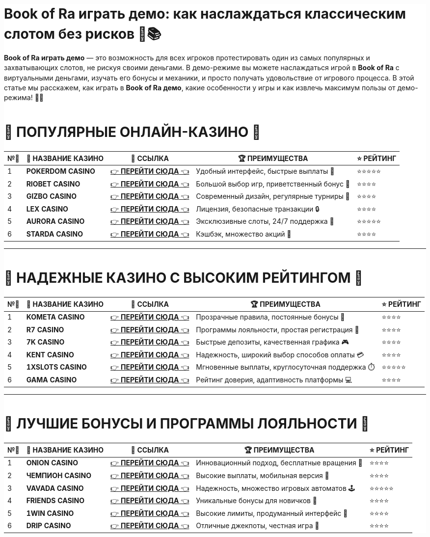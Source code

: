 # Book of Ra играть демо: как наслаждаться классическим слотом без рисков 🎰📚

**Book of Ra играть демо** — это возможность для всех игроков протестировать один из самых популярных и захватывающих слотов, не рискуя своими деньгами. В демо-режиме вы можете наслаждаться игрой в **Book of Ra** с виртуальными деньгами, изучать его бонусы и механики, и просто получать удовольствие от игрового процесса. В этой статье мы расскажем, как играть в **Book of Ra демо**, какие особенности у игры и как извлечь максимум пользы от демо-режима! 🎲💸

# 🌟 ПОПУЛЯРНЫЕ ОНЛАЙН-КАЗИНО 🌟

| №️⃣ | 🎰 НАЗВАНИЕ КАЗИНО                       | 🔗 ССЫЛКА                                                                          | 🏆 ПРЕИМУЩЕСТВА                              | ⭐ РЕЙТИНГ |
|-----|------------------------------------------|------------------------------------------------------------------------------------|---------------------------------------------|------------|
| 1   | **POKERDOM CASINO**                      | [👉 **ПЕРЕЙТИ СЮДА** 👈](https://brandplay.link/4k77v2yx)                          | Удобный интерфейс, быстрые выплаты 🤑         | ⭐⭐⭐⭐⭐     |
| 2   | **RIOBET CASINO**                        | [👉 **ПЕРЕЙТИ СЮДА** 👈](https://brandplay.link/7xBLTPyj)                          | Большой выбор игр, приветственный бонус 🎁    | ⭐⭐⭐⭐      |
| 3   | **GIZBO CASINO**                         | [👉 **ПЕРЕЙТИ СЮДА** 👈](https://brandplay.link/bprXw4YV)                          | Современный дизайн, регулярные турниры 🏅      | ⭐⭐⭐⭐      |
| 4   | **LEX CASINO**                           | [👉 **ПЕРЕЙТИ СЮДА** 👈](https://brandplay.link/zW4hdDFV)                          | Лицензия, безопасные транзакции 🔒            | ⭐⭐⭐⭐      |
| 5   | **AURORA CASINO**                        | [👉 **ПЕРЕЙТИ СЮДА** 👈](https://10trafic-stat2.com/click/668546556bcc6313411604bd/6766/13032/subaccount) | Эксклюзивные слоты, 24/7 поддержка 🌟         | ⭐⭐⭐⭐⭐     |
| 6   | **STARDA CASINO**                        | [👉 **ПЕРЕЙТИ СЮДА** 👈](https://brandplay.link/fB7xwRFL)                          | Кэшбэк, множество акций 🎉                    | ⭐⭐⭐⭐      |

---

# 🏅 НАДЕЖНЫЕ КАЗИНО С ВЫСОКИМ РЕЙТИНГОМ 🏅

| №️⃣ | 🎰 НАЗВАНИЕ КАЗИНО                       | 🔗 ССЫЛКА                                                                          | 🏆 ПРЕИМУЩЕСТВА                              | ⭐ РЕЙТИНГ |
|-----|------------------------------------------|------------------------------------------------------------------------------------|---------------------------------------------|------------|
| 1   | **KOMETA CASINO**                        | [👉 **ПЕРЕЙТИ СЮДА** 👈](https://brandplay.link/8ZymQJV8)                          | Прозрачные правила, постоянные бонусы 🔄      | ⭐⭐⭐⭐      |
| 2   | **R7 CASINO**                            | [👉 **ПЕРЕЙТИ СЮДА** 👈](https://brandplay.link/bMd3Yjsw)                          | Программы лояльности, простая регистрация 📝   | ⭐⭐⭐⭐      |
| 3   | **7K CASINO**                            | [👉 **ПЕРЕЙТИ СЮДА** 👈](https://brandplay.link/BvQyFShp)                          | Быстрые депозиты, качественная графика 🎮      | ⭐⭐⭐⭐      |
| 4   | **KENT CASINO**                          | [👉 **ПЕРЕЙТИ СЮДА** 👈](https://brandplay.link/Fv2WP3js)                          | Надежность, широкий выбор способов оплаты 💳  | ⭐⭐⭐⭐      |
| 5   | **1XSLOTS CASINO**                       | [👉 **ПЕРЕЙТИ СЮДА** 👈](https://brandplay.link/hSB1khtr)                          | Мгновенные выплаты, круглосуточная поддержка ⏱️| ⭐⭐⭐⭐⭐     |
| 6   | **GAMA CASINO**                          | [👉 **ПЕРЕЙТИ СЮДА** 👈](https://brandplay.link/j6NMKsDz)                          | Рейтинг доверия, адаптивность платформы 💻     | ⭐⭐⭐⭐      |

---

# 🎁 ЛУЧШИЕ БОНУСЫ И ПРОГРАММЫ ЛОЯЛЬНОСТИ 🎁

| №️⃣ | 🎰 НАЗВАНИЕ КАЗИНО                       | 🔗 ССЫЛКА                                                                          | 🏆 ПРЕИМУЩЕСТВА                              | ⭐ РЕЙТИНГ |
|-----|------------------------------------------|------------------------------------------------------------------------------------|---------------------------------------------|------------|
| 1   | **ONION CASINO**                         | [👉 **ПЕРЕЙТИ СЮДА** 👈](https://brandplay.link/zBGRVpQ9)                          | Инновационный подход, бесплатные вращения 🎡  | ⭐⭐⭐⭐      |
| 2   | **ЧЕМПИОН CASINO**                       | [👉 **ПЕРЕЙТИ СЮДА** 👈](https://temon-gter.cfd/go/lRq?p80412p304504pcc44t17455)   | Высокие выплаты, мобильная версия 📱          | ⭐⭐⭐⭐      |
| 3   | **VAVADA CASINO**                        | [👉 **ПЕРЕЙТИ СЮДА** 👈](https://vavadapartner.pro/?promo=ea5c9275-6854-4505-94fc-95ab18221945-linkb2) | Надежность, множество игровых автоматов 🕹️    | ⭐⭐⭐⭐⭐     |
| 4   | **FRIENDS CASINO**                       | [👉 **ПЕРЕЙТИ СЮДА** 👈](https://gofriends.vc/linkb2)                              | Уникальные бонусы для новичков 🤝             | ⭐⭐⭐⭐      |
| 5   | **1WIN CASINO**                          | [👉 **ПЕРЕЙТИ СЮДА** 👈](https://brandplay.link/smXVpBbG)                          | Высокие лимиты, продуманный интерфейс 🎯      | ⭐⭐⭐⭐      |
| 6   | **DRIP CASINO**                          | [👉 **ПЕРЕЙТИ СЮДА** 👈](https://drp-ircp01.com/c07e6a3db)                          | Отличные джекпоты, честная игра 💎            | ⭐⭐⭐⭐      |
